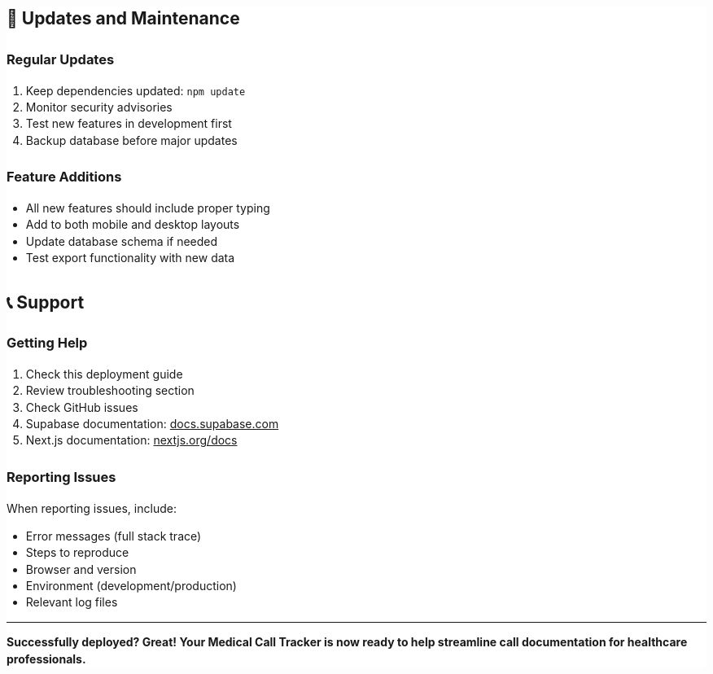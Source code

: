 ## 🔄 Updates and Maintenance

### Regular Updates
1. Keep dependencies updated: `npm update`
2. Monitor security advisories
3. Test new features in development first
4. Backup database before major updates

### Feature Additions
- All new features should include proper typing
- Add to both mobile and desktop layouts
- Update database schema if needed
- Test export functionality with new data

## 📞 Support

### Getting Help
1. Check this deployment guide
2. Review troubleshooting section
3. Check GitHub issues
4. Supabase documentation: [docs.supabase.com](https://docs.supabase.com)
5. Next.js documentation: [nextjs.org/docs](https://nextjs.org/docs)

### Reporting Issues
When reporting issues, include:
- Error messages (full stack trace)
- Steps to reproduce
- Browser and version
- Environment (development/production)
- Relevant log files

---

**Successfully deployed? Great! Your Medical Call Tracker is now ready to help streamline call documentation for healthcare professionals.**